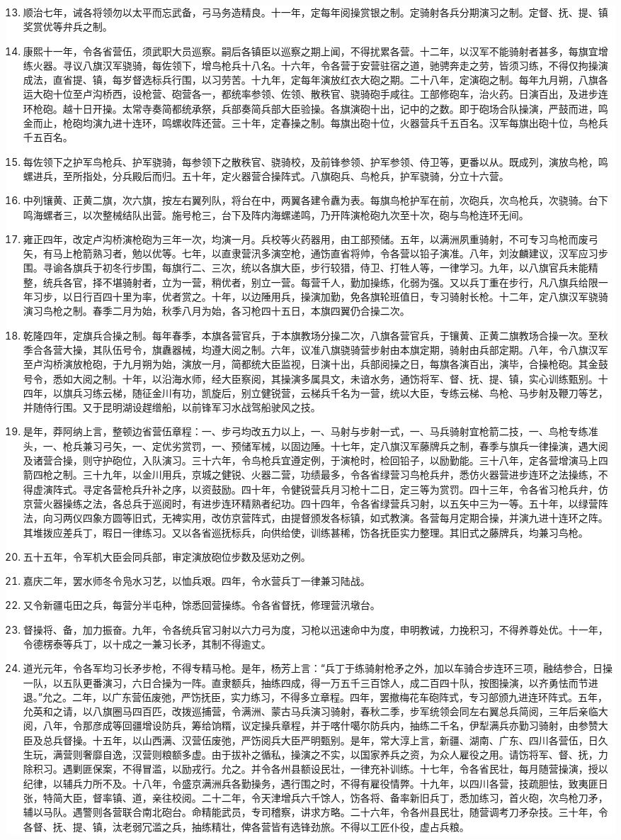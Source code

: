 13. <span id="志一百十四-兵十-13"></span>
顺治七年，诫各将领勿以太平而忘武备，弓马务造精良。十一年，定每年阅操赏银之制。定骑射各兵分期演习之制。定督、抚、提、镇奖赏优等弁兵之制。

14. <span id="志一百十四-兵十-14"></span>
康熙十一年，令各省营伍，须武职大员巡察。嗣后各镇臣以巡察之期上闻，不得扰累各营。十二年，以汉军不能骑射者甚多，每旗宜增练火器。寻议八旗汉军骁骑，每佐领下，增鸟枪兵十八名。十六年，令各营于安营驻宿之道，驰骋奔走之劳，皆须习练，不得仅拘操演成法，直省提、镇，每岁督选标兵行围，以习劳苦。十九年，定每年演放红衣大砲之期。二十八年，定演砲之制。每年九月朔，八旗各运大砲十位至卢沟桥西，设枪营、砲营各一，都统率参领、佐领、散秩官、骁骑砲手咸往。工部修砲车，治火药。日演百出，及进步连环枪砲。越十日开操。太常寺奏简都统承祭，兵部奏简兵部大臣验操。各旗演砲十出，记中的之数。即于砲场合队操演，严鼓而进，鸣金而止，枪砲均演九进十连环，鸣螺收阵还营。三十年，定春操之制。每旗出砲十位，火器营兵千五百名。汉军每旗出砲十位，鸟枪兵千五百名。

15. <span id="志一百十四-兵十-15"></span>
每佐领下之护军鸟枪兵、护军骁骑，每参领下之散秩官、骁骑校，及前锋参领、护军参领、侍卫等，更番以从。既成列，演放鸟枪，鸣螺进兵，至所指处，分兵殿后而归。五十年，定火器营合操阵式。八旗砲兵、鸟枪兵，护军骁骑，分立十六营。

16. <span id="志一百十四-兵十-16"></span>
中列镶黄、正黄二旗，次六旗，按左右翼列队，将台在中，两翼各建令纛为表。每旗鸟枪护军在前，次砲兵，次鸟枪兵，次骁骑。台下鸣海螺者三，以次整械结队出营。施号枪三，台下及阵内海螺递鸣，乃开阵演枪砲九次至十次，砲与鸟枪连环无间。

17. <span id="志一百十四-兵十-17"></span>
雍正四年，改定卢沟桥演枪砲为三年一次，均演一月。兵校等火药器用，由工部预储。五年，以满洲夙重骑射，不可专习鸟枪而废弓矢，有马上枪箭熟习者，勉以优等。七年，以直隶营汛多演空枪，通饬直省将帅，令各营以铅子演准。八年，刘汝麟建议，汉军应习步围。寻谕各旗兵于初冬行步围，每旗行二、三次，统以各旗大臣，步行较猎，侍卫、打牲人等，一律学习。九年，以八旗官兵未能精整，统兵各官，择不堪骑射者，立为一营，稍优者，别立一营。每营千人，勤加操练，化弱为强。又以兵丁重在步行，凡八旗兵给限一年习步，以日行百四十里为率，优者赏之。十年，以边陲用兵，操演加勤，免各旗轮班值日，专习骑射长枪。十二年，定八旗汉军骁骑演习鸟枪之制。春季二月为始，秋季八月为始，各习枪四十五日，本旗四翼仍合操二次。

18. <span id="志一百十四-兵十-18"></span>
乾隆四年，定旗兵合操之制。每年春季，本旗各营官兵，于本旗教场分操二次，八旗各营官兵，于镶黄、正黄二旗教场合操一次。至秋季合各营大操，其队伍号令，旗纛器械，均遵大阅之制。六年，议准八旗骁骑营步射由本旗定期，骑射由兵部定期。八年，令八旗汉军至卢沟桥演放枪砲，于九月朔为始，演放一月，简都统大臣监视，日演十出，兵部阅操之日，每旗各演百出，演毕，合操枪砲。其金鼓号令，悉如大阅之制。十年，以沿海水师，经大臣察阅，其操演多属具文，未谙水务，通饬将军、督、抚、提、镇，实心训练甄别。十四年，以旗兵习练云梯，随征金川有功，凯旋后，别立健锐营，云梯兵千名为一营，统以大臣，专练云梯、鸟枪、马步射及鞭刀等艺，并随侍行围。又于昆明湖设趕缯船，以前锋军习水战驾船驶风之技。

19. <span id="志一百十四-兵十-19"></span>
是年，莽阿纳上言，整顿边省营伍章程：一、步弓均改五力以上，一、马射与步射一式，一、马兵骑射宜枪箭二技，一、鸟枪专练准头，一、枪兵兼习弓矢，一、定优劣赏罚，一、预储军械，以固边陲。十七年，定八旗汉军藤牌兵之制，春季与旗兵一律操演，遇大阅及诸营合操，则守护砲位，入队演习。三十六年，令鸟枪兵宜遵定例，于演枪时，检回铅子，以励勤能。三十八年，定各营增演马上四箭四枪之制。三十九年，以金川用兵，京城之健锐、火器二营，功绩最多，令各省绿营习鸟枪兵弁，悉仿火器营进步连环之法操练，不得虚演阵式。寻定各营枪兵升补之序，以资鼓励。四十年，令健锐营兵月习枪十二日，定三等为赏罚。四十三年，令各省习枪兵弁，仿京营火器操练之法，各总兵于巡阅时，有进步连环精熟者纪功。四十四年，令各省绿营兵习射，以五矢中三为一等。五十年，以绿营阵法，向习两仪四象方圆等旧式，无裨实用，改仿京营阵式，由提督颁发各标镇，如式教演。各营每月定期合操，并演九进十连环之阵。其堆拨应差兵丁，暇日一律练习。又以各省巡抚标兵，向供给使，训练甚稀，饬各抚臣实力整理。其旧式之藤牌兵，均兼习鸟枪。

20. <span id="志一百十四-兵十-20"></span>
五十五年，令军机大臣会同兵部，审定演放砲位步数及惩劝之例。

21. <span id="志一百十四-兵十-21"></span>
嘉庆二年，罢水师冬令凫水习艺，以恤兵艰。四年，令水营兵丁一律兼习陆战。

22. <span id="志一百十四-兵十-22"></span>
又令新疆屯田之兵，每营分半屯种，馀悉回营操练。令各省督抚，修理营汛墩台。

23. <span id="志一百十四-兵十-23"></span>
督操将、备，加力振奋。九年，令各统兵官习射以六力弓为度，习枪以迅速命中为度，申明教诫，力挽积习，不得养尊处优。十一年，令德楞泰等兵丁，以十成之一兼习长矛，其制不得逾丈。

24. <span id="志一百十四-兵十-24"></span>
道光元年，令各军均习长矛步枪，不得专精马枪。是年，杨芳上言：“兵丁于练骑射枪矛之外，加以车骑合步连环三项，融结参合，日操一队，以五队更番演习，六日合操为一阵。直隶额兵，抽练四成，得一万五千三百馀人，成二百四十队，按图操演，以齐勇怯而节进退。”允之。二年，以广东营伍废弛，严饬抚臣，实力练习，不得多立章程。四年，罢撤梅花车砲阵式，专习部颁九进连环阵式。五年，允英和之请，以八旗圈马四百匹，改拨巡捕营，令满洲、蒙古马兵演习骑射，春秋二季，步军统领会同左右翼总兵简阅，三年后亲临大阅，八年，令那彦成等回疆增设防兵，筹给饷糈，议定操兵章程，并于喀什噶尔防兵内，抽练二千名，伊犁满兵亦勤习骑射，由参赞大臣及总兵督操。十五年，以山西满、汉营伍废弛，严饬阅兵大臣严明甄别。是年，常大淳上言，新疆、湖南、广东、四川各营伍，日久生玩，满营则奢靡自逸，汉营则粮额多虚。由于拔补之循私，操演之不实，以国家养兵之资，为众人雇役之用。请饬将军、督、抚，力除积习。遇剿匪保案，不得冒滥，以励戎行。允之。并令各州县额设民壮，一律充补训练。十七年，令各省民壮，每月随营操演，授以纪律，以辅兵力所不及。十八年，令盛京满洲兵各勤操务，遇行围之时，不得有雇役情弊。十九年，以四川各营，技疏胆怯，致夷匪日张，特简大臣，督率镇、道，亲往校阅。二十二年，令天津增兵六千馀人，饬各将、备率新旧兵丁，悉加练习，首火砲，次鸟枪刀矛，辅以马队。遇警则各营联合南北砲台。命精能武员，专司稽察，讲求方略。二十六年，令各州县民壮，随营调考刀矛杂技。三十年，令各督、抚、提、镇，汰老弱冗滥之兵，抽练精壮，俾各营皆有选锋劲旅。不得以工匠仆役，虚占兵粮。

